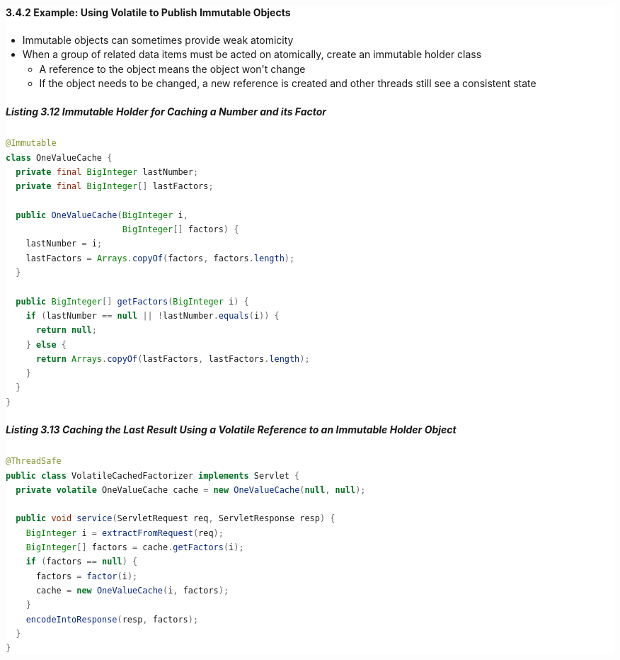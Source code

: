 #### 3.4.2 Example: Using Volatile to Publish Immutable Objects

- Immutable objects can sometimes provide weak atomicity
- When a group of related data items must be acted on atomically, create an immutable holder class
  - A reference to the object means the object won't change
  - If the object needs to be changed, a new reference is created and other threads still see a consistent state

##### Listing 3.12 Immutable Holder for Caching a Number and its Factor

```java
@Immutable
class OneValueCache {
  private final BigInteger lastNumber;
  private final BigInteger[] lastFactors;

  public OneValueCache(BigInteger i,
                       BigInteger[] factors) {
    lastNumber = i;
    lastFactors = Arrays.copyOf(factors, factors.length);
  }

  public BigInteger[] getFactors(BigInteger i) {
    if (lastNumber == null || !lastNumber.equals(i)) {
      return null;
    } else {
      return Arrays.copyOf(lastFactors, lastFactors.length);
    }
  }
}
```

##### Listing 3.13 Caching the Last Result Using a Volatile Reference to an Immutable Holder Object

```java
@ThreadSafe
public class VolatileCachedFactorizer implements Servlet {
  private volatile OneValueCache cache = new OneValueCache(null, null);

  public void service(ServletRequest req, ServletResponse resp) {
    BigInteger i = extractFromRequest(req);
    BigInteger[] factors = cache.getFactors(i);
    if (factors == null) {
      factors = factor(i);
      cache = new OneValueCache(i, factors);
    }
    encodeIntoResponse(resp, factors);
  }
}
```
